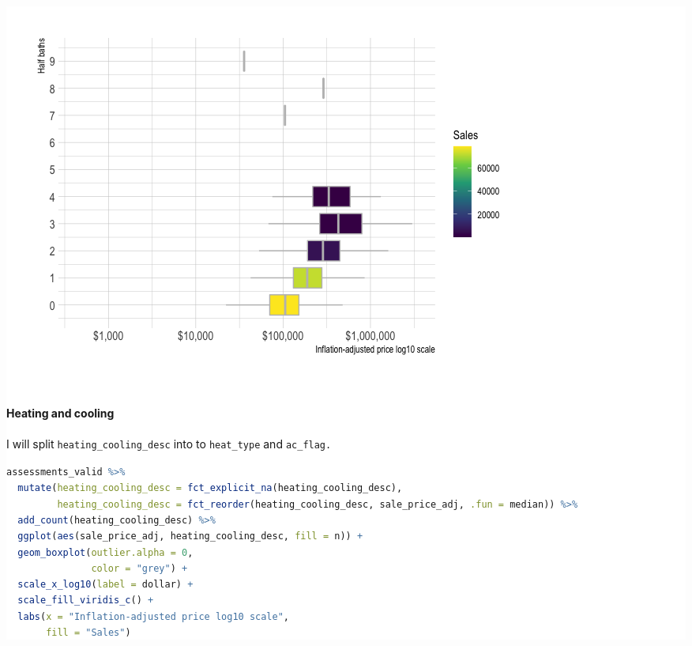 ![](readme_files/figure-gfm/unnamed-chunk-24-1.png)

#### Heating and cooling

I will split `heating_cooling_desc` into to `heat_type` and `ac_flag.`

``` r
assessments_valid %>% 
  mutate(heating_cooling_desc = fct_explicit_na(heating_cooling_desc),
         heating_cooling_desc = fct_reorder(heating_cooling_desc, sale_price_adj, .fun = median)) %>% 
  add_count(heating_cooling_desc) %>% 
  ggplot(aes(sale_price_adj, heating_cooling_desc, fill = n)) +
  geom_boxplot(outlier.alpha = 0,
               color = "grey") +
  scale_x_log10(label = dollar) +
  scale_fill_viridis_c() +
  labs(x = "Inflation-adjusted price log10 scale",
       fill = "Sales")
```
